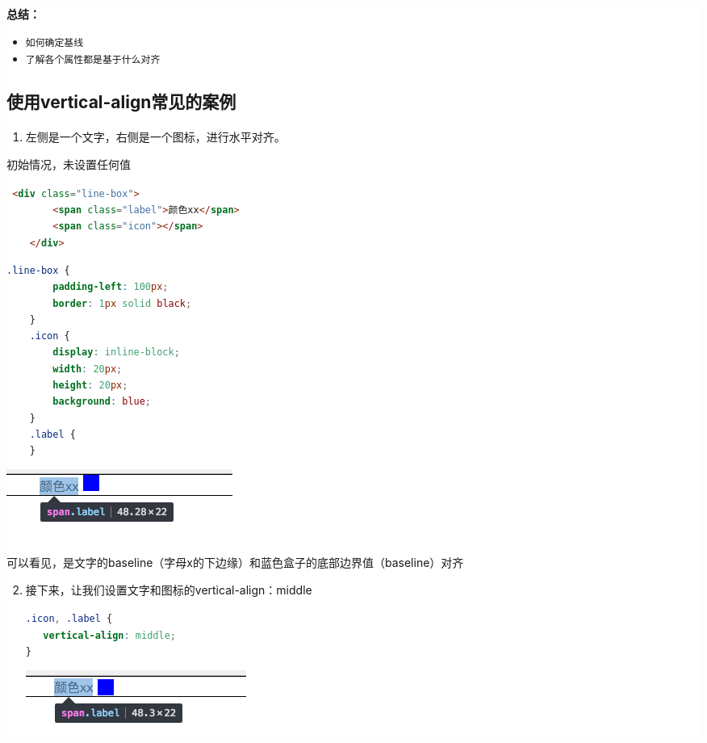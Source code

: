 

**总结：**

* `如何确定基线`
* `了解各个属性都是基于什么对齐`



## 使用vertical-align常见的案例

1.  左侧是一个文字，右侧是一个图标，进行水平对齐。

   初始情况，未设置任何值

   ```html
    <div class="line-box">
           <span class="label">颜色xx</span>
           <span class="icon"></span>
       </div>
   ```

   ```css
   .line-box {
           padding-left: 100px;
           border: 1px solid black;
       }
       .icon {
           display: inline-block;
           width: 20px;
           height: 20px;
           background: blue;
       }
       .label {
       }
   ```

   ![img](vertical-align.assets/v2-c19a6114e91090db4c34c1cd221df161_720w.png)

   可以看见，是文字的baseline（字母x的下边缘）和蓝色盒子的底部边界值（baseline）对齐

2. 接下来，让我们设置文字和图标的vertical-align：middle

   ```css
   .icon, .label {
      vertical-align: middle;
   }
   ```

   ![img](vertical-align.assets/v2-f684248a8127f0cda91a4907461a23f6_720w.png)
